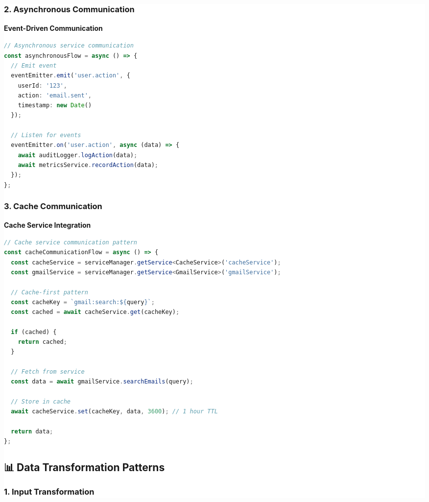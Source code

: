 ### **2. Asynchronous Communication**

**Event-Driven Communication**
```typescript
// Asynchronous service communication
const asynchronousFlow = async () => {
  // Emit event
  eventEmitter.emit('user.action', {
    userId: '123',
    action: 'email.sent',
    timestamp: new Date()
  });
  
  // Listen for events
  eventEmitter.on('user.action', async (data) => {
    await auditLogger.logAction(data);
    await metricsService.recordAction(data);
  });
};
```

### **3. Cache Communication**

**Cache Service Integration**
```typescript
// Cache service communication pattern
const cacheCommunicationFlow = async () => {
  const cacheService = serviceManager.getService<CacheService>('cacheService');
  const gmailService = serviceManager.getService<GmailService>('gmailService');
  
  // Cache-first pattern
  const cacheKey = `gmail:search:${query}`;
  const cached = await cacheService.get(cacheKey);
  
  if (cached) {
    return cached;
  }
  
  // Fetch from service
  const data = await gmailService.searchEmails(query);
  
  // Store in cache
  await cacheService.set(cacheKey, data, 3600); // 1 hour TTL
  
  return data;
};
```

## 📊 **Data Transformation Patterns**

### **1. Input Transformation**

